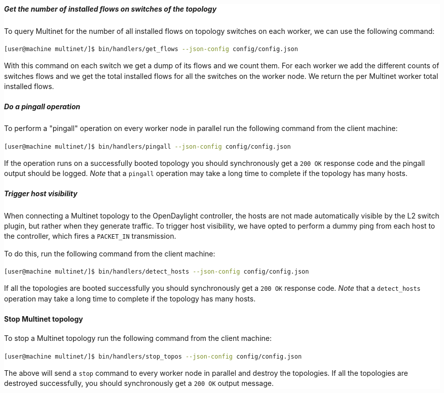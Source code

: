 
##### Get the number of installed flows on switches of the topology

To query Multinet for the number of all installed flows on topology switches on
each worker, we can use the following command:

   ```bash
   [user@machine multinet/]$ bin/handlers/get_flows --json-config config/config.json
   ```

With this command on each switch we get a dump of its flows and we count them.
For each worker we add the different counts of switches flows and we get the
total installed flows for all the switches on the worker node. We return the
per Multinet worker total installed flows.


##### Do a pingall operation

To perform a "pingall" operation on every worker node in parallel run the following
command from the client machine:

   ```bash
   [user@machine multinet/]$ bin/handlers/pingall --json-config config/config.json
   ```

If the operation runs on a successfully booted topology you should
synchronously get a `200 OK` response code and the pingall output should
be logged.  _Note_ that a `pingall` operation may take a long time to complete if the
topology has many hosts.


##### Trigger host visibility

When connecting a Multinet topology to the OpenDaylight controller,
the hosts are not made automatically visible by the L2 switch plugin,
but rather when they generate traffic.
To trigger host visibility, we have opted to perform a dummy ping from each
host to the controller, which fires a `PACKET_IN` transmission.

To do this, run the following command from the client machine:

   ```bash
   [user@machine multinet/]$ bin/handlers/detect_hosts --json-config config/config.json
   ```

If all the topologies are booted successfully you should synchronously
get a `200 OK` response code.  _Note_ that a `detect_hosts` operation may take a long
time to complete if the topology has many hosts.



#### Stop Multinet topology

To stop a Multinet topology run the following command from the client machine:

   ```bash
   [user@machine multinet/]$ bin/handlers/stop_topos --json-config config/config.json
   ```

The above will send a `stop` command to every worker node in parallel and destroy the
topologies. If all the topologies are destroyed successfully, you should synchronously
get a `200 OK` output message.
